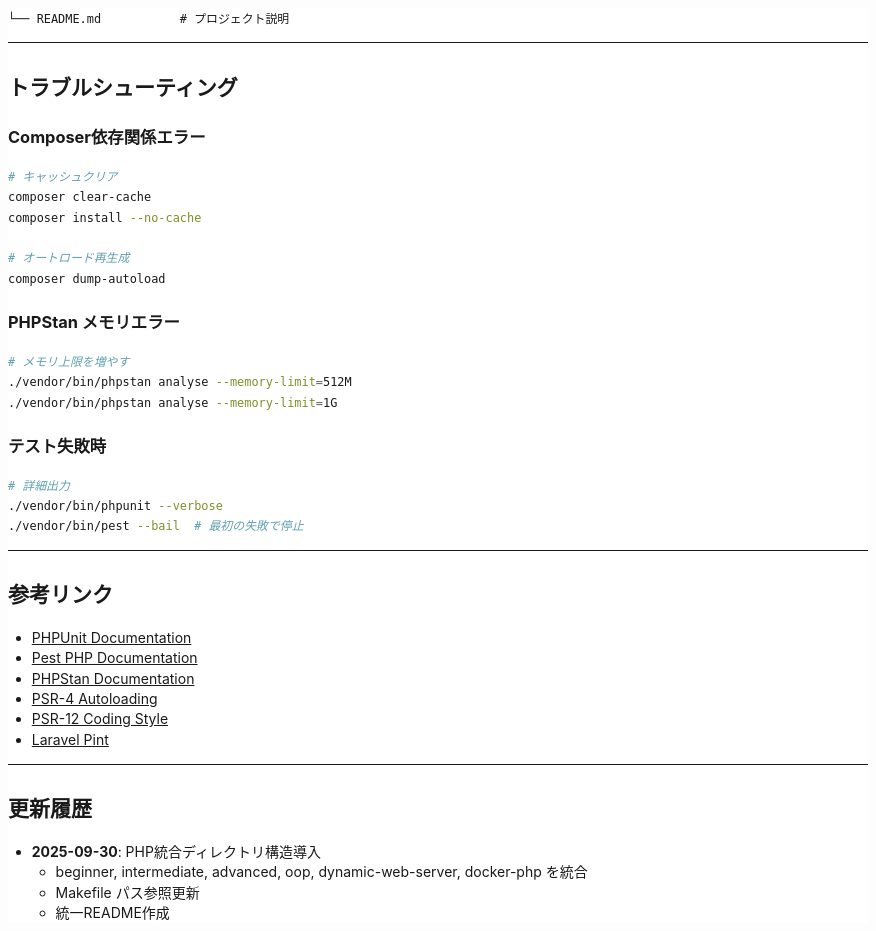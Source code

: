 ```
└── README.md           # プロジェクト説明
```

---

## トラブルシューティング

### Composer依存関係エラー
```bash
# キャッシュクリア
composer clear-cache
composer install --no-cache

# オートロード再生成
composer dump-autoload
```

### PHPStan メモリエラー
```bash
# メモリ上限を増やす
./vendor/bin/phpstan analyse --memory-limit=512M
./vendor/bin/phpstan analyse --memory-limit=1G
```

### テスト失敗時
```bash
# 詳細出力
./vendor/bin/phpunit --verbose
./vendor/bin/pest --bail  # 最初の失敗で停止
```

---

## 参考リンク

- [PHPUnit Documentation](https://phpunit.de/)
- [Pest PHP Documentation](https://pestphp.com/)
- [PHPStan Documentation](https://phpstan.org/)
- [PSR-4 Autoloading](https://www.php-fig.org/psr/psr-4/)
- [PSR-12 Coding Style](https://www.php-fig.org/psr/psr-12/)
- [Laravel Pint](https://laravel.com/docs/pint)

---

## 更新履歴

- **2025-09-30**: PHP統合ディレクトリ構造導入
  - beginner, intermediate, advanced, oop, dynamic-web-server, docker-php を統合
  - Makefile パス参照更新
  - 統一README作成
